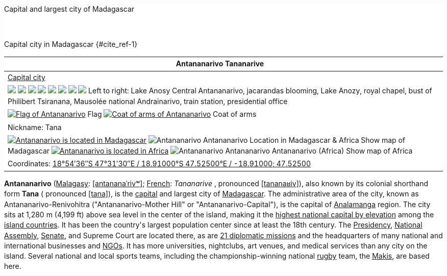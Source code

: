 Capital and largest city of Madagascar

<br />

Capital city in Madagascar
{#cite_ref-1}

| Antananarivo Tananarive ||
|---|---|
| [Capital city](/wiki/Capital_city "Capital city") ||
| [![](//upload.wikimedia.org/wikipedia/commons/thumb/b/b5/Lake_Anosy%2C_Central_Antananarivo%2C_Capital_of_Madagascar%2C_Photo_by_Sascha_Grabow.jpg/270px-Lake_Anosy%2C_Central_Antananarivo%2C_Capital_of_Madagascar%2C_Photo_by_Sascha_Grabow.jpg)](/wiki/File:Lake_Anosy,_Central_Antananarivo,_Capital_of_Madagascar,_Photo_by_Sascha_Grabow.jpg) [![](//upload.wikimedia.org/wikipedia/commons/thumb/b/b2/Beautiful_jacaranda_Antananarivo_Madagascar.jpg/134px-Beautiful_jacaranda_Antananarivo_Madagascar.jpg)](/wiki/File:Beautiful_jacaranda_Antananarivo_Madagascar.jpg) [![](//upload.wikimedia.org/wikipedia/commons/thumb/a/a6/Lake_Anozy_in_Tananarive_%283187711578%29.jpg/134px-Lake_Anozy_in_Tananarive_%283187711578%29.jpg)](/wiki/File:Lake_Anozy_in_Tananarive_(3187711578).jpg) [![](//upload.wikimedia.org/wikipedia/commons/thumb/b/be/Royal_chapel_exterior_Rova_of_Antananarivo_Madagascar_2013.JPG/89px-Royal_chapel_exterior_Rova_of_Antananarivo_Madagascar_2013.JPG)](/wiki/File:Royal_chapel_exterior_Rova_of_Antananarivo_Madagascar_2013.JPG) [![](//upload.wikimedia.org/wikipedia/commons/thumb/6/6e/Denkmal_Philibert_Tsiranana_Antananarivo_2019-10-02_.jpg/89px-Denkmal_Philibert_Tsiranana_Antananarivo_2019-10-02_.jpg)](/wiki/File:Denkmal_Philibert_Tsiranana_Antananarivo_2019-10-02_.jpg) [![](//upload.wikimedia.org/wikipedia/commons/thumb/d/de/Mausolee02.JPG/89px-Mausolee02.JPG)](/wiki/File:Mausolee02.JPG) [![](//upload.wikimedia.org/wikipedia/commons/thumb/a/a7/Bahnhof_Antananarivo_2019-10-02_4.jpg/134px-Bahnhof_Antananarivo_2019-10-02_4.jpg)](/wiki/File:Bahnhof_Antananarivo_2019-10-02_4.jpg) [![](//upload.wikimedia.org/wikipedia/commons/thumb/b/b1/Presidential_office_in_Antananarivo_Madagascar.JPG/134px-Presidential_office_in_Antananarivo_Madagascar.JPG)](/wiki/File:Presidential_office_in_Antananarivo_Madagascar.JPG) Left to right: Lake Anosy Central Antananarivo, jacarandas blooming, Lake Anozy, royal chapel, bust of Philibert Tsiranana, Mausolée national Andrainarivo, train station, presidential office ||
| [![Flag of Antananarivo](//upload.wikimedia.org/wikipedia/commons/thumb/4/4b/Flag_of_Antananarivo%2C_Madagascar.svg/100px-Flag_of_Antananarivo%2C_Madagascar.svg.png)](/wiki/File:Flag_of_Antananarivo,_Madagascar.svg "Flag of Antananarivo") Flag [![Coat of arms of Antananarivo](//upload.wikimedia.org/wikipedia/commons/thumb/2/27/Coat_of_arms_of_Antananarivo.svg/100px-Coat_of_arms_of_Antananarivo.svg.png)](/wiki/File:Coat_of_arms_of_Antananarivo.svg "Coat of arms of Antananarivo") Coat of arms ||
| Nickname: Tana ||
| [![Antananarivo is located in Madagascar](//upload.wikimedia.org/wikipedia/commons/thumb/b/bd/Madagascar_physical_map.svg/250px-Madagascar_physical_map.svg.png)](/wiki/File:Madagascar_physical_map.svg "Antananarivo is located in Madagascar") ![Antananarivo](//upload.wikimedia.org/wikipedia/commons/thumb/0/0c/Red_pog.svg/6px-Red_pog.svg.png) Antananarivo Location in Madagascar \& Africa Show map of Madagascar [![Antananarivo is located in Africa](//upload.wikimedia.org/wikipedia/commons/thumb/0/07/Africa_relief_location_map.jpg/250px-Africa_relief_location_map.jpg)](/wiki/File:Africa_relief_location_map.jpg "Antananarivo is located in Africa") ![Antananarivo](//upload.wikimedia.org/wikipedia/commons/thumb/0/0c/Red_pog.svg/6px-Red_pog.svg.png) Antananarivo Antananarivo (Africa) Show map of Africa ||
| Coordinates: [18°54′36″S 47°31′30″E﻿ / ﻿18.91000°S 47.52500°E﻿ / -18.91000; 47.52500](https://geohack.toolforge.org/geohack.php?pagename=Antananarivo&params=18_54_36_S_47_31_30_E_type:city(1,300,000)_region:MG-T) ||

**Antananarivo** ([Malagasy](/wiki/Malagasy_language "Malagasy language"): [\[antananaˈrivʷ\]](/wiki/Help:IPA/Malagasy "Help:IPA/Malagasy"); [French](/wiki/French_language "French language"): *Tananarive* ,
pronounced [\[tananaʁiv\]](/wiki/Help:IPA/French "Help:IPA/French")), also known by its colonial shorthand form **Tana** (
pronounced [\[tana\]](/wiki/Help:IPA/French "Help:IPA/French")), is the [capital](/wiki/Capital_city "Capital city") and largest city of [Madagascar](/wiki/Madagascar "Madagascar"). The administrative area of the city, known as Antananarivo-Renivohitra ("Antananarivo-Mother Hill" or "Antananarivo-Capital"), is the capital of [Analamanga](/wiki/Analamanga "Analamanga") region. The city sits at 1,280 m (4,199 ft) above sea level in the center of the island, making it the [highest national capital by elevation](/wiki/List_of_capital_cities_by_elevation "List of capital cities by elevation") among the [island countries](/wiki/Island_country "Island country"). It has been the country's largest population center since at least the 18th century. The [Presidency](/wiki/President_of_Madagascar "President of Madagascar"), [National Assembly](/wiki/National_Assembly_of_Madagascar "National Assembly of Madagascar"), [Senate](/wiki/Senate_of_Madagascar "Senate of Madagascar"), and Supreme Court are located there, as are [21 diplomatic missions](/wiki/List_of_diplomatic_missions_in_Madagascar "List of diplomatic missions in Madagascar") and the headquarters of many national and international businesses and [NGOs](/wiki/NGO "NGO"). It has more universities, nightclubs, art venues, and medical services than any city on the island. Several national and local sports teams, including the championship-winning national [rugby](/wiki/Rugby_union_in_Madagascar "Rugby union in Madagascar") team, the [Makis](/wiki/Madagascar_national_rugby_union_team "Madagascar national rugby union team"), are based here.
